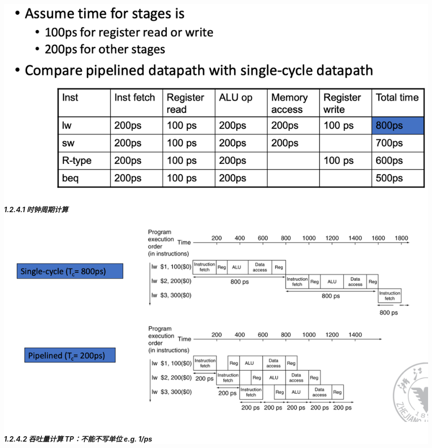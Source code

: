 ![](../../../assets/SYS2/PipelinePerformance.png)

##### 1.2.4.1 时钟周期计算

![](../../../assets/SYS2/TImeCLockCalc.png)

##### 1.2.4.2 吞吐量计算 TP：不能不写单位 e.g. 1/ps
